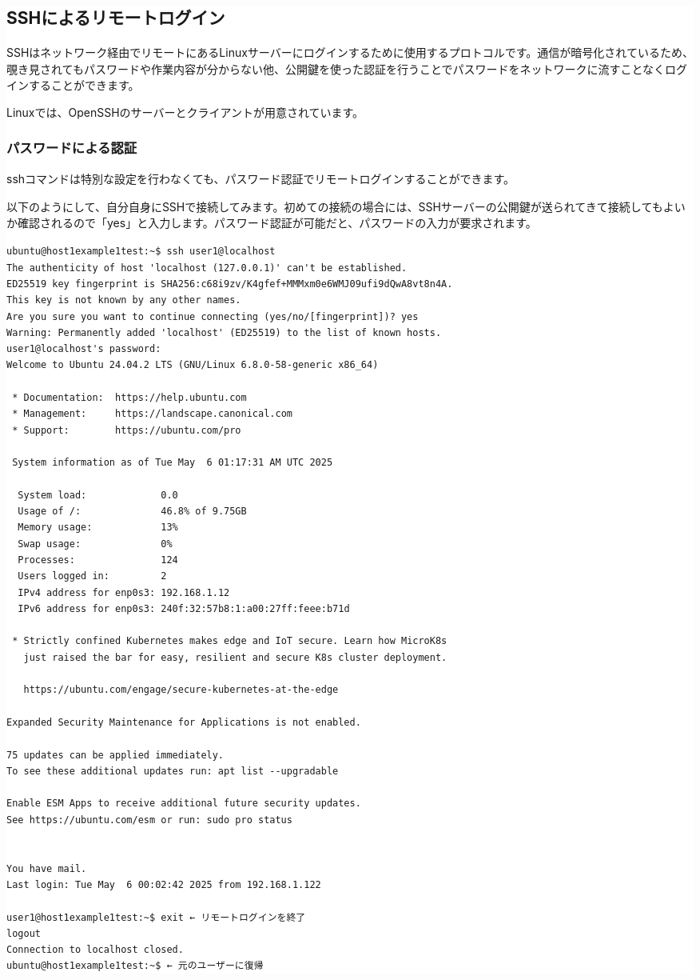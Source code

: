 ## SSHによるリモートログイン
SSHはネットワーク経由でリモートにあるLinuxサーバーにログインするために使用するプロトコルです。通信が暗号化されているため、覗き見されてもパスワードや作業内容が分からない他、公開鍵を使った認証を行うことでパスワードをネットワークに流すことなくログインすることができます。

Linuxでは、OpenSSHのサーバーとクライアントが用意されています。

### パスワードによる認証
sshコマンドは特別な設定を行わなくても、パスワード認証でリモートログインすることができます。

以下のようにして、自分自身にSSHで接続してみます。初めての接続の場合には、SSHサーバーの公開鍵が送られてきて接続してもよいか確認されるので「yes」と入力します。パスワード認証が可能だと、パスワードの入力が要求されます。

```
ubuntu@host1example1test:~$ ssh user1@localhost
The authenticity of host 'localhost (127.0.0.1)' can't be established.
ED25519 key fingerprint is SHA256:c68i9zv/K4gfef+MMMxm0e6WMJ09ufi9dQwA8vt8n4A.
This key is not known by any other names.
Are you sure you want to continue connecting (yes/no/[fingerprint])? yes
Warning: Permanently added 'localhost' (ED25519) to the list of known hosts.
user1@localhost's password:
Welcome to Ubuntu 24.04.2 LTS (GNU/Linux 6.8.0-58-generic x86_64)

 * Documentation:  https://help.ubuntu.com
 * Management:     https://landscape.canonical.com
 * Support:        https://ubuntu.com/pro

 System information as of Tue May  6 01:17:31 AM UTC 2025

  System load:             0.0
  Usage of /:              46.8% of 9.75GB
  Memory usage:            13%
  Swap usage:              0%
  Processes:               124
  Users logged in:         2
  IPv4 address for enp0s3: 192.168.1.12
  IPv6 address for enp0s3: 240f:32:57b8:1:a00:27ff:feee:b71d

 * Strictly confined Kubernetes makes edge and IoT secure. Learn how MicroK8s
   just raised the bar for easy, resilient and secure K8s cluster deployment.

   https://ubuntu.com/engage/secure-kubernetes-at-the-edge

Expanded Security Maintenance for Applications is not enabled.

75 updates can be applied immediately.
To see these additional updates run: apt list --upgradable

Enable ESM Apps to receive additional future security updates.
See https://ubuntu.com/esm or run: sudo pro status


You have mail.
Last login: Tue May  6 00:02:42 2025 from 192.168.1.122

user1@host1example1test:~$ exit ← リモートログインを終了
logout
Connection to localhost closed.
ubuntu@host1example1test:~$ ← 元のユーザーに復帰
```

